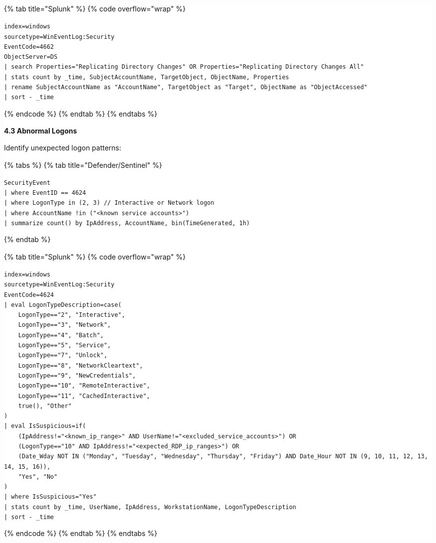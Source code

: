 {% tab title="Splunk" %}
{% code overflow="wrap" %}
```splunk-spl
index=windows
sourcetype=WinEventLog:Security
EventCode=4662
ObjectServer=DS
| search Properties="Replicating Directory Changes" OR Properties="Replicating Directory Changes All"
| stats count by _time, SubjectAccountName, TargetObject, ObjectName, Properties
| rename SubjectAccountName as "AccountName", TargetObject as "Target", ObjectName as "ObjectAccessed"
| sort - _time
```
{% endcode %}
{% endtab %}
{% endtabs %}

**4.3 Abnormal Logons**

Identify unexpected logon patterns:

{% tabs %}
{% tab title="Defender/Sentinel" %}
```kusto
SecurityEvent
| where EventID == 4624
| where LogonType in (2, 3) // Interactive or Network logon
| where AccountName !in ("<known service accounts>")
| summarize count() by IpAddress, AccountName, bin(TimeGenerated, 1h)
```
{% endtab %}

{% tab title="Splunk" %}
{% code overflow="wrap" %}
```splunk-spl
index=windows 
sourcetype=WinEventLog:Security
EventCode=4624
| eval LogonTypeDescription=case(
    LogonType=="2", "Interactive",
    LogonType=="3", "Network",
    LogonType=="4", "Batch",
    LogonType=="5", "Service",
    LogonType=="7", "Unlock",
    LogonType=="8", "NetworkCleartext",
    LogonType=="9", "NewCredentials",
    LogonType=="10", "RemoteInteractive",
    LogonType=="11", "CachedInteractive",
    true(), "Other"
)
| eval IsSuspicious=if(
    (IpAddress!="<known_ip_range>" AND UserName!="<excluded_service_accounts>") OR 
    (LogonType=="10" AND IpAddress!="<expected_RDP_ip_ranges>") OR
    (Date_Wday NOT IN ("Monday", "Tuesday", "Wednesday", "Thursday", "Friday") AND Date_Hour NOT IN (9, 10, 11, 12, 13, 14, 15, 16)),
    "Yes", "No"
)
| where IsSuspicious="Yes"
| stats count by _time, UserName, IpAddress, WorkstationName, LogonTypeDescription
| sort - _time
```
{% endcode %}
{% endtab %}
{% endtabs %}
